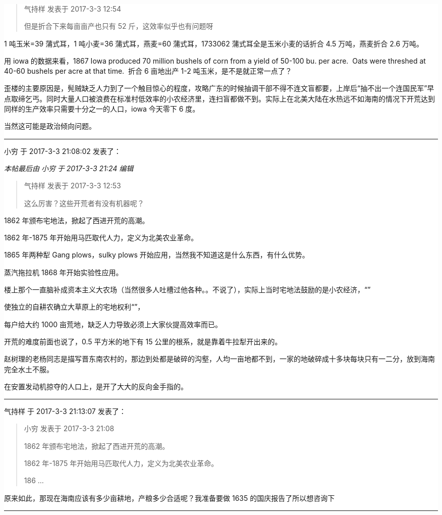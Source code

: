 > 气持样 发表于 2017-3-3 12:54
>
> 但是折合下来每亩亩产也只有 52 斤，这效率似乎也有问题呀

1 吨玉米=39 蒲式耳，1 吨小麦=36 蒲式耳，燕麦=60 蒲式耳，1733062 蒲式耳全是玉米小麦的话折合 4.5 万吨，燕麦折合 2.6 万吨。

用 iowa 的数据来看，1867 Iowa produced 70 million bushels of corn from a yield of 50-100 bu. per acre.&nbsp;&nbsp;Oats were threshed at 40-60 bushels per acre at that time.&nbsp;&nbsp;折合 6 亩地出产 1-2 吨玉米，是不是就正常一点了？

歪楼的主要原因是，髡贼缺乏人力到了一个触目惊心的程度，攻略广东的时候抽调干部不得不连文盲都要，上岸后“抽不出一个连国民军”早点取缔乞丐。同时大量人口被浪费在标准村低效率的小农经济里，连扫盲都做不到。实际上在北美大陆在水热远不如海南的情况下开荒达到同样的生产效率只需要十分之一的人口，iowa 今天零下 6 度。

当然这可能是政治倾向问题。

---

小穷 于 2017-3-3 21:08:02 发表了：

_本帖最后由 小穷 于 2017-3-3 21:24 编辑_

> 气持样 发表于 2017-3-3 12:53
>
> 这么厉害？这些开荒者有没有机器呢？

1862 年颁布宅地法，掀起了西进开荒的高潮。

1862 年-1875 年开始用马匹取代人力，定义为北美农业革命。

1865 年两种犁 Gang plows，sulky plows 开始应用，当然我不知道这是什么东西，有什么优势。

蒸汽拖拉机 1868 年开始实验性应用。

楼上那个一直脑补成资本主义大农场（当然很多人吐槽过他各种。。不说了），实际上当时宅地法鼓励的是小农经济，“”

使独立的自耕农确立大草原上的宅地权利“”，

每户给大约 1000 亩荒地，缺乏人力导致必须上大家伙提高效率而已。

开荒的难度前面也说了，0.5 平方米的地下有 15 公里的根系，就是靠着牛拉犁开出来的。

赵树理的老杨同志是描写晋东南农村的，那边到处都是破碎的沟壑，人均一亩地都不到，一家的地破碎成十多块每块只有一二分，放到海南完全水土不服。

在安置发动机掠夺的人口上，是开了大大的反向金手指的。

---

气持样 于 2017-3-3 21:13:07 发表了：

> 小穷 发表于 2017-3-3 21:08
>
> 1862 年颁布宅地法，掀起了西进开荒的高潮。
>
> 1862 年-1875 年开始用马匹取代人力，定义为北美农业革命。
>
> 186 ...

原来如此，那现在海南应该有多少亩耕地，产粮多少合适呢？我准备要做 1635 的国庆报告了所以想咨询下

---
